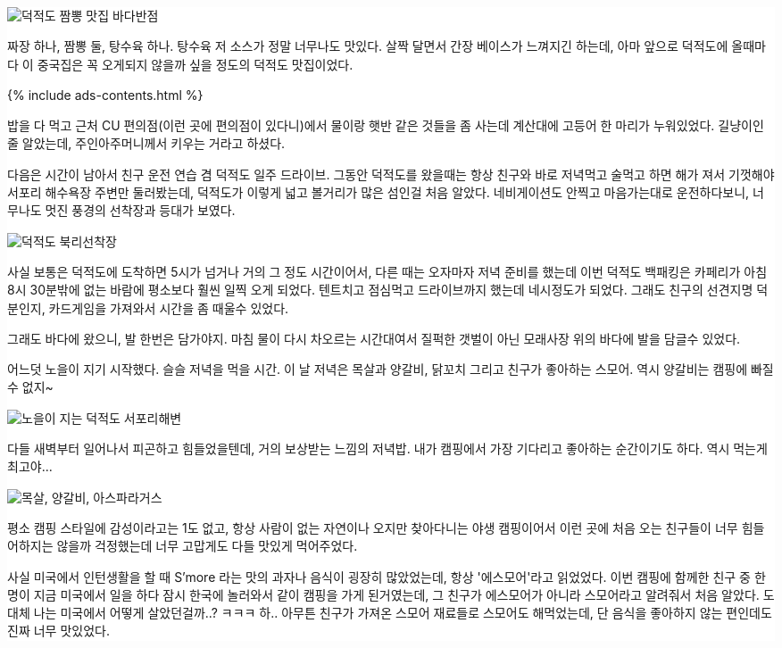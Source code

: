 ![덕적도 짬뽕 맛집 바다반점](https://img1.daumcdn.net/thumb/R1280x0/?scode=mtistory2&fname=https%3A%2F%2Fblog.kakaocdn.net%2Fdn%2FcGlcrr%2Fbtre6CRsdbD%2Fv7P2cClgVvBkBCGAMhQqPk%2Fimg.jpg)

짜장 하나, 짬뽕 둘, 탕수육 하나. 탕수육 저 소스가 정말 너무나도 맛있다. 살짝 달면서 간장 베이스가 느껴지긴 하는데, 아마 앞으로 덕적도에 올때마다 이 중국집은 꼭 오게되지 않을까 싶을 정도의 덕적도 맛집이었다.

{% include ads-contents.html %}

밥을 다 먹고 근처 CU 편의점(이런 곳에 편의점이 있다니)에서 물이랑 햇반 같은 것들을 좀 사는데 계산대에 고등어 한 마리가 누워있었다. 길냥이인 줄 알았는데, 주인아주머니께서 키우는 거라고 하셨다.

<iframe width="1280" height="720" src="https://serviceapi.nmv.naver.com/flash/convertIframeTag.nhn?vid=C28ABC8C3DF3CAEE46E7DF680B5FECA2196A&outKey=V125a63b0b44878165914788c4d75d707863d98b991a1d0d83811788c4d75d707863d" frameborder="no" scrolling="no" allow="autoplay; gyroscope; accelerometer; encrypted-media" allowfullscreen></iframe>

다음은 시간이 남아서 친구 운전 연습 겸 덕적도 일주 드라이브. 그동안 덕적도를 왔을때는 항상 친구와 바로 저녁먹고 술먹고 하면 해가 져서 기껏해야 서포리 해수욕장 주변만 둘러봤는데, 덕적도가 이렇게 넓고 볼거리가 많은 섬인걸 처음 알았다. 네비게이션도 안찍고 마음가는대로 운전하다보니, 너무나도 멋진 풍경의 선착장과 등대가 보였다.

![덕적도 북리선착장](https://img1.daumcdn.net/thumb/R1280x0/?scode=mtistory2&fname=https%3A%2F%2Fblog.kakaocdn.net%2Fdn%2FcSDzcs%2Fbtre7H52miv%2F8WbyxhFxgVzXbEnQtNd1o0%2Fimg.jpg)

<iframe width="1280" height="720" src="https://serviceapi.nmv.naver.com/flash/convertIframeTag.nhn?vid=5C2D69C4AFA0687373A9FF795D0F59953EC5&outKey=V124a01075f50682d8941062e833f97b7da2eacfe1c218f9cb521062e833f97b7da2e" frameborder="no" scrolling="no" allow="autoplay; gyroscope; accelerometer; encrypted-media" allowfullscreen></iframe>

사실 보통은 덕적도에 도착하면 5시가 넘거나 거의 그 정도 시간이어서, 다른 때는 오자마자 저녁 준비를 했는데 이번 덕적도 백패킹은 카페리가 아침 8시 30분밖에 없는 바람에 평소보다 훨씬 일찍 오게 되었다. 텐트치고 점심먹고 드라이브까지 했는데 네시정도가 되었다. 그래도 친구의 선견지명 덕분인지, 카드게임을 가져와서 시간을 좀 때울수 있었다.

<iframe width="1280" height="720" src="https://serviceapi.nmv.naver.com/flash/convertIframeTag.nhn?vid=85541108966C14602316340805D3F7EB2E27&outKey=V12100c96031ca3f6af3bc65d2487cff5f54f9a33c9f866e8b639c65d2487cff5f54f" frameborder="no" scrolling="no" allow="autoplay; gyroscope; accelerometer; encrypted-media" allowfullscreen></iframe>

그래도 바다에 왔으니, 발 한번은 담가야지. 마침 물이 다시 차오르는 시간대여서 질퍽한 갯벌이 아닌 모래사장 위의 바다에 발을 담글수 있었다.

<iframe width="1280" height="720" src="https://serviceapi.nmv.naver.com/flash/convertIframeTag.nhn?vid=C8640DD7DA7B1E1D9DB05970FEBD7CCC6F8C&outKey=V125af260a1d54cb70e0216bb448d6bdeb55940094b4cd525220d16bb448d6bdeb559" frameborder="no" scrolling="no" allow="autoplay; gyroscope; accelerometer; encrypted-media" allowfullscreen></iframe>

어느덧 노을이 지기 시작했다. 슬슬 저녁을 먹을 시간. 이 날 저녁은 목살과 양갈비, 닭꼬치 그리고 친구가 좋아하는 스모어. 역시 양갈비는 캠핑에 빠질 수 없지~

![노을이 지는 덕적도 서포리해변](https://img1.daumcdn.net/thumb/R1280x0/?scode=mtistory2&fname=https%3A%2F%2Fblog.kakaocdn.net%2Fdn%2FrVrxm%2Fbtre5bGMr4o%2Fjbpb0lAOBDDdEzjoCIXkRK%2Fimg.jpg)

다들 새벽부터 일어나서 피곤하고 힘들었을텐데, 거의 보상받는 느낌의 저녁밥. 내가 캠핑에서 가장 기다리고 좋아하는 순간이기도 하다. 역시 먹는게 최고야...

![목살, 양갈비, 아스파라거스](https://img1.daumcdn.net/thumb/R1280x0/?scode=mtistory2&fname=https%3A%2F%2Fblog.kakaocdn.net%2Fdn%2FdVmK0y%2FbtreYps2WZK%2FBzXfpdHSBmCpIMdAZOHHP0%2Fimg.jpg)

평소 캠핑 스타일에 감성이라고는 1도 없고, 항상 사람이 없는 자연이나 오지만 찾아다니는 야생 캠핑이어서 이런 곳에 처음 오는 친구들이 너무 힘들어하지는 않을까 걱정했는데 너무 고맙게도 다들 맛있게 먹어주었다.

<iframe width="1280" height="720" src="https://serviceapi.nmv.naver.com/flash/convertIframeTag.nhn?vid=A932E59F4A358DF9B46E1663190D7E756149&outKey=V1210b3ea748909632503bbc72b7a66561cb9c83e38e3fb46e637bbc72b7a66561cb9" frameborder="no" scrolling="no" allow="autoplay; gyroscope; accelerometer; encrypted-media" allowfullscreen></iframe>

사실 미국에서 인턴생활을 할 때 S’more 라는 맛의 과자나 음식이 굉장히 많았었는데, 항상 '에스모어'라고 읽었었다. 이번 캠핑에 함께한 친구 중 한명이 지금 미국에서 일을 하다 잠시 한국에 놀러와서 같이 캠핑을 가게 된거였는데, 그 친구가 에스모어가 아니라 스모어라고 알려줘서 처음 알았다. 도대체 나는 미국에서 어떻게 살았던걸까..? ㅋㅋㅋ 하.. 아무튼 친구가 가져온 스모어 재료들로 스모어도 해먹었는데, 단 음식을 좋아하지 않는 편인데도 진짜 너무 맛있었다.
